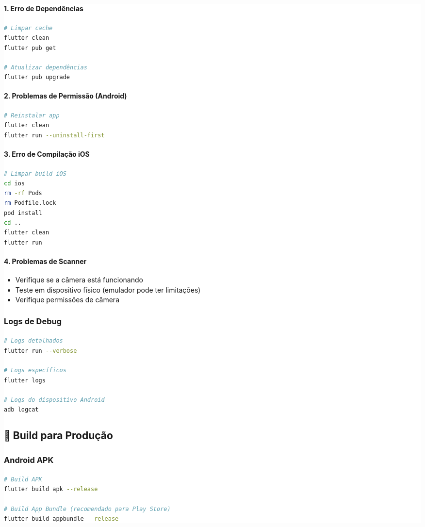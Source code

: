 #### 1. Erro de Dependências
```bash
# Limpar cache
flutter clean
flutter pub get

# Atualizar dependências
flutter pub upgrade
```

#### 2. Problemas de Permissão (Android)
```bash
# Reinstalar app
flutter clean
flutter run --uninstall-first
```

#### 3. Erro de Compilação iOS
```bash
# Limpar build iOS
cd ios
rm -rf Pods
rm Podfile.lock
pod install
cd ..
flutter clean
flutter run
```

#### 4. Problemas de Scanner
- Verifique se a câmera está funcionando
- Teste em dispositivo físico (emulador pode ter limitações)
- Verifique permissões de câmera

### Logs de Debug
```bash
# Logs detalhados
flutter run --verbose

# Logs específicos
flutter logs

# Logs do dispositivo Android
adb logcat
```

## 📱 Build para Produção

### Android APK
```bash
# Build APK
flutter build apk --release

# Build App Bundle (recomendado para Play Store)
flutter build appbundle --release
```
